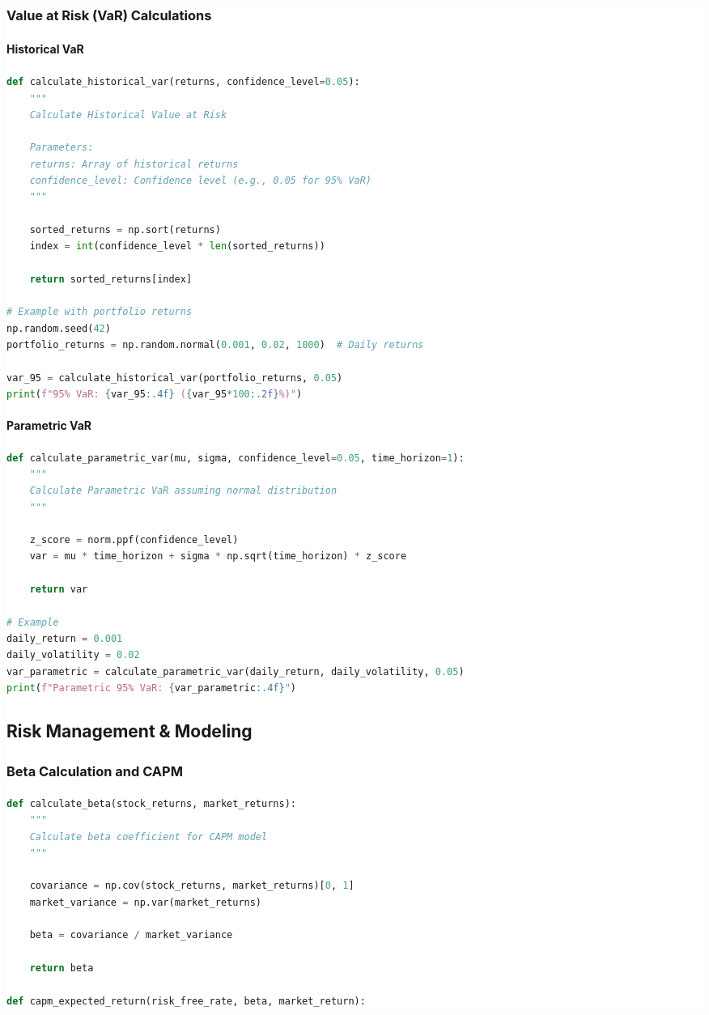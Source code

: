 ### Value at Risk (VaR) Calculations

#### Historical VaR
```python
def calculate_historical_var(returns, confidence_level=0.05):
    """
    Calculate Historical Value at Risk
    
    Parameters:
    returns: Array of historical returns
    confidence_level: Confidence level (e.g., 0.05 for 95% VaR)
    """
    
    sorted_returns = np.sort(returns)
    index = int(confidence_level * len(sorted_returns))
    
    return sorted_returns[index]

# Example with portfolio returns
np.random.seed(42)
portfolio_returns = np.random.normal(0.001, 0.02, 1000)  # Daily returns

var_95 = calculate_historical_var(portfolio_returns, 0.05)
print(f"95% VaR: {var_95:.4f} ({var_95*100:.2f}%)")
```

#### Parametric VaR
```python
def calculate_parametric_var(mu, sigma, confidence_level=0.05, time_horizon=1):
    """
    Calculate Parametric VaR assuming normal distribution
    """
    
    z_score = norm.ppf(confidence_level)
    var = mu * time_horizon + sigma * np.sqrt(time_horizon) * z_score
    
    return var

# Example
daily_return = 0.001
daily_volatility = 0.02
var_parametric = calculate_parametric_var(daily_return, daily_volatility, 0.05)
print(f"Parametric 95% VaR: {var_parametric:.4f}")
```

## Risk Management & Modeling

### Beta Calculation and CAPM

```python
def calculate_beta(stock_returns, market_returns):
    """
    Calculate beta coefficient for CAPM model
    """
    
    covariance = np.cov(stock_returns, market_returns)[0, 1]
    market_variance = np.var(market_returns)
    
    beta = covariance / market_variance
    
    return beta

def capm_expected_return(risk_free_rate, beta, market_return):
```